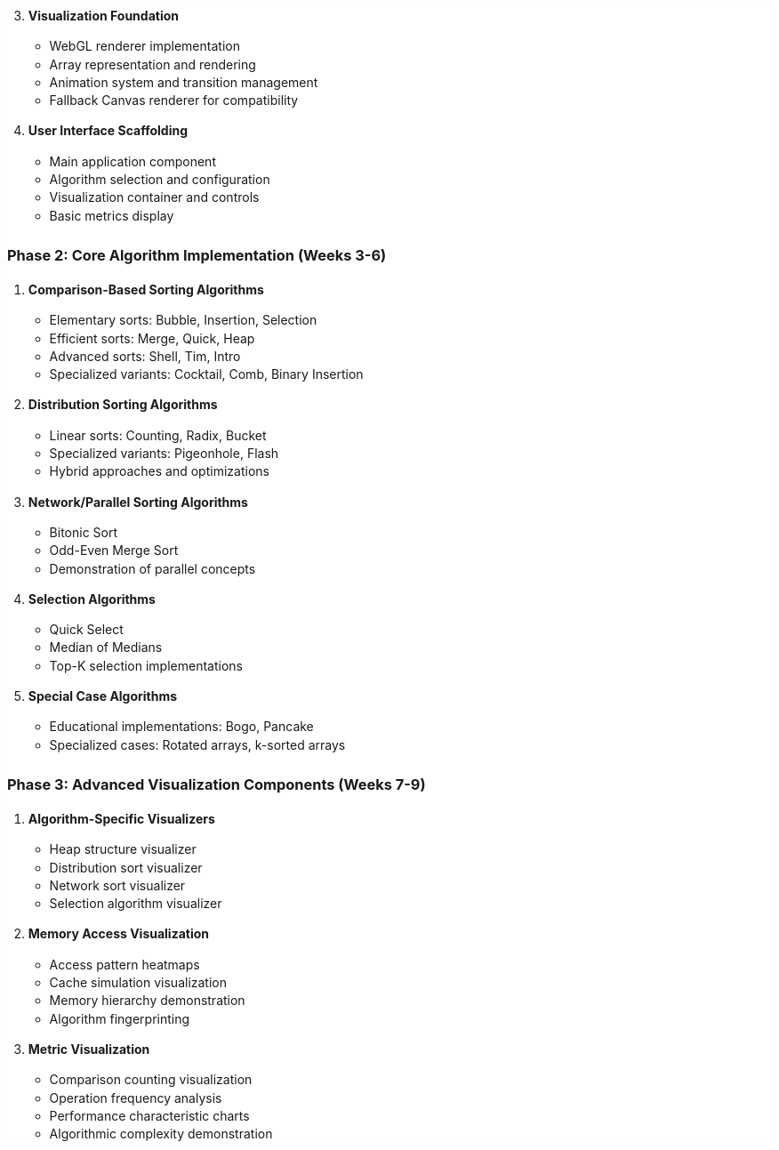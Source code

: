 3. **Visualization Foundation**
   - WebGL renderer implementation
   - Array representation and rendering
   - Animation system and transition management
   - Fallback Canvas renderer for compatibility

4. **User Interface Scaffolding**
   - Main application component
   - Algorithm selection and configuration
   - Visualization container and controls
   - Basic metrics display

### Phase 2: Core Algorithm Implementation (Weeks 3-6)

1. **Comparison-Based Sorting Algorithms**
   - Elementary sorts: Bubble, Insertion, Selection
   - Efficient sorts: Merge, Quick, Heap
   - Advanced sorts: Shell, Tim, Intro
   - Specialized variants: Cocktail, Comb, Binary Insertion

2. **Distribution Sorting Algorithms**
   - Linear sorts: Counting, Radix, Bucket
   - Specialized variants: Pigeonhole, Flash
   - Hybrid approaches and optimizations

3. **Network/Parallel Sorting Algorithms**
   - Bitonic Sort
   - Odd-Even Merge Sort
   - Demonstration of parallel concepts

4. **Selection Algorithms**
   - Quick Select
   - Median of Medians
   - Top-K selection implementations

5. **Special Case Algorithms**
   - Educational implementations: Bogo, Pancake
   - Specialized cases: Rotated arrays, k-sorted arrays

### Phase 3: Advanced Visualization Components (Weeks 7-9)

1. **Algorithm-Specific Visualizers**
   - Heap structure visualizer
   - Distribution sort visualizer
   - Network sort visualizer
   - Selection algorithm visualizer

2. **Memory Access Visualization**
   - Access pattern heatmaps
   - Cache simulation visualization
   - Memory hierarchy demonstration
   - Algorithm fingerprinting

3. **Metric Visualization**
   - Comparison counting visualization
   - Operation frequency analysis
   - Performance characteristic charts
   - Algorithmic complexity demonstration
